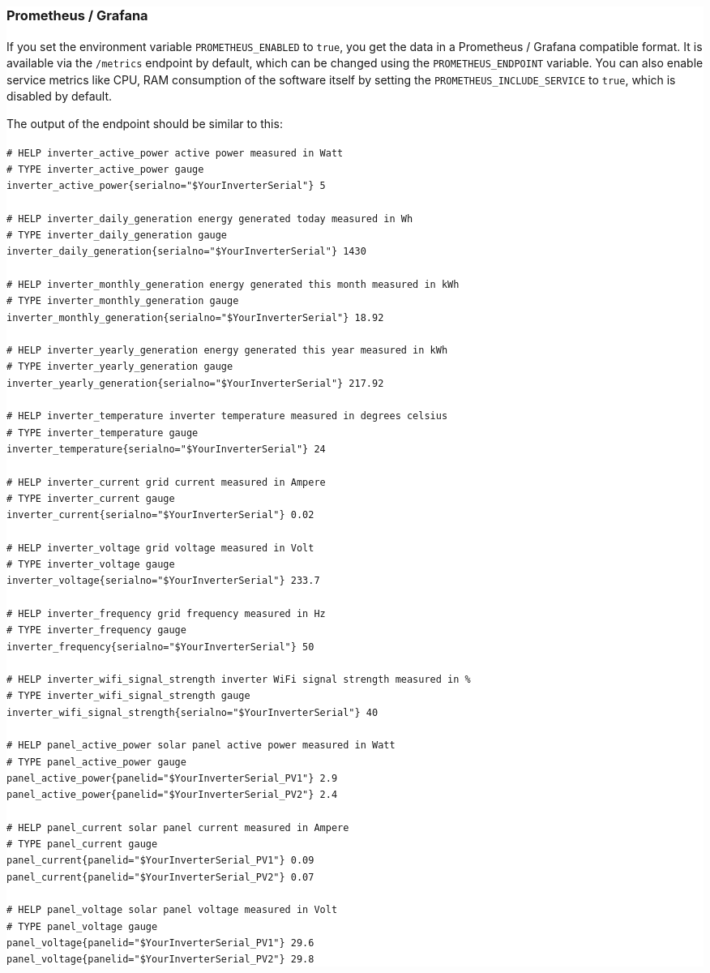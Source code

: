 ### Prometheus / Grafana

If you set the environment variable `PROMETHEUS_ENABLED` to `true`, you get the data in a Prometheus / Grafana compatible format.
It is available via the `/metrics` endpoint by default, which can be changed using the `PROMETHEUS_ENDPOINT` variable.
You can also enable service metrics like CPU, RAM consumption of the software itself by setting the `PROMETHEUS_INCLUDE_SERVICE` to `true`,
which is disabled by default.

The output of the endpoint should be similar to this:

```
# HELP inverter_active_power active power measured in Watt
# TYPE inverter_active_power gauge
inverter_active_power{serialno="$YourInverterSerial"} 5

# HELP inverter_daily_generation energy generated today measured in Wh
# TYPE inverter_daily_generation gauge
inverter_daily_generation{serialno="$YourInverterSerial"} 1430

# HELP inverter_monthly_generation energy generated this month measured in kWh
# TYPE inverter_monthly_generation gauge
inverter_monthly_generation{serialno="$YourInverterSerial"} 18.92

# HELP inverter_yearly_generation energy generated this year measured in kWh
# TYPE inverter_yearly_generation gauge
inverter_yearly_generation{serialno="$YourInverterSerial"} 217.92

# HELP inverter_temperature inverter temperature measured in degrees celsius
# TYPE inverter_temperature gauge
inverter_temperature{serialno="$YourInverterSerial"} 24

# HELP inverter_current grid current measured in Ampere
# TYPE inverter_current gauge
inverter_current{serialno="$YourInverterSerial"} 0.02

# HELP inverter_voltage grid voltage measured in Volt
# TYPE inverter_voltage gauge
inverter_voltage{serialno="$YourInverterSerial"} 233.7

# HELP inverter_frequency grid frequency measured in Hz
# TYPE inverter_frequency gauge
inverter_frequency{serialno="$YourInverterSerial"} 50

# HELP inverter_wifi_signal_strength inverter WiFi signal strength measured in %
# TYPE inverter_wifi_signal_strength gauge
inverter_wifi_signal_strength{serialno="$YourInverterSerial"} 40

# HELP panel_active_power solar panel active power measured in Watt
# TYPE panel_active_power gauge
panel_active_power{panelid="$YourInverterSerial_PV1"} 2.9
panel_active_power{panelid="$YourInverterSerial_PV2"} 2.4

# HELP panel_current solar panel current measured in Ampere
# TYPE panel_current gauge
panel_current{panelid="$YourInverterSerial_PV1"} 0.09
panel_current{panelid="$YourInverterSerial_PV2"} 0.07

# HELP panel_voltage solar panel voltage measured in Volt
# TYPE panel_voltage gauge
panel_voltage{panelid="$YourInverterSerial_PV1"} 29.6
panel_voltage{panelid="$YourInverterSerial_PV2"} 29.8
```
